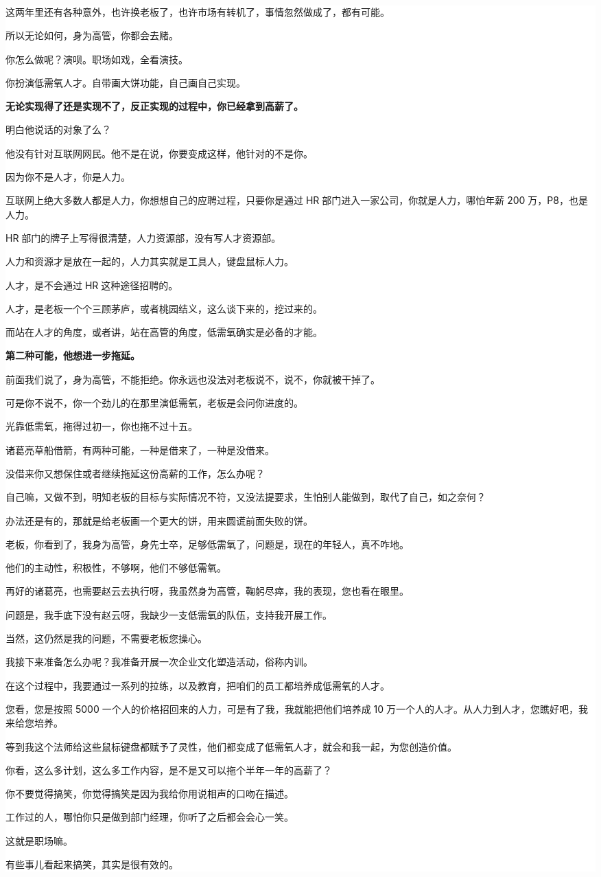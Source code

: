 这两年里还有各种意外，也许换老板了，也许市场有转机了，事情忽然做成了，都有可能。 

所以无论如何，身为高管，你都会去赌。

你怎么做呢？演呗。职场如戏，全看演技。

你扮演低需氧人才。自带画大饼功能，自己画自己实现。

**无论实现得了还是实现不了，反正实现的过程中，你已经拿到高薪了。**

明白他说话的对象了么？ 

他没有针对互联网网民。他不是在说，你要变成这样，他针对的不是你。

因为你不是人才，你是人力。 

互联网上绝大多数人都是人力，你想想自己的应聘过程，只要你是通过 HR 部门进入一家公司，你就是人力，哪怕年薪 200 万，P8，也是人力。 

HR 部门的牌子上写得很清楚，人力资源部，没有写人才资源部。 

人力和资源才是放在一起的，人力其实就是工具人，键盘鼠标人力。 

人才，是不会通过 HR 这种途径招聘的。

人才，是老板一个个三顾茅庐，或者桃园结义，这么谈下来的，挖过来的。 

而站在人才的角度，或者讲，站在高管的角度，低需氧确实是必备的才能。 

**第二种可能，他想进一步拖延。** 

前面我们说了，身为高管，不能拒绝。你永远也没法对老板说不，说不，你就被干掉了。

可是你不说不，你一个劲儿的在那里演低需氧，老板是会问你进度的。 

光靠低需氧，拖得过初一，你也拖不过十五。

诸葛亮草船借箭，有两种可能，一种是借来了，一种是没借来。 

没借来你又想保住或者继续拖延这份高薪的工作，怎么办呢？

自己嘛，又做不到，明知老板的目标与实际情况不符，又没法提要求，生怕别人能做到，取代了自己，如之奈何？ 

办法还是有的，那就是给老板画一个更大的饼，用来圆谎前面失败的饼。

老板，你看到了，我身为高管，身先士卒，足够低需氧了，问题是，现在的年轻人，真不咋地。 

他们的主动性，积极性，不够啊，他们不够低需氧。

再好的诸葛亮，也需要赵云去执行呀，我虽然身为高管，鞠躬尽瘁，我的表现，您也看在眼里。

问题是，我手底下没有赵云呀，我缺少一支低需氧的队伍，支持我开展工作。

当然，这仍然是我的问题，不需要老板您操心。

我接下来准备怎么办呢？我准备开展一次企业文化塑造活动，俗称内训。

在这个过程中，我要通过一系列的拉练，以及教育，把咱们的员工都培养成低需氧的人才。

您看，您是按照 5000 一个人的价格招回来的人力，可是有了我，我就能把他们培养成 10 万一个人的人才。从人力到人才，您瞧好吧，我来给您培养。 

等到我这个法师给这些鼠标键盘都赋予了灵性，他们都变成了低需氧人才，就会和我一起，为您创造价值。

你看，这么多计划，这么多工作内容，是不是又可以拖个半年一年的高薪了？ 

你不要觉得搞笑，你觉得搞笑是因为我给你用说相声的口吻在描述。

工作过的人，哪怕你只是做到部门经理，你听了之后都会会心一笑。 

这就是职场嘛。

有些事儿看起来搞笑，其实是很有效的。
